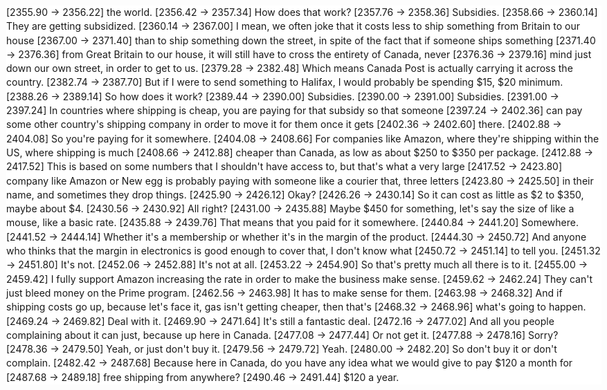 [2355.90 → 2356.22] the world.
[2356.42 → 2357.34] How does that work?
[2357.76 → 2358.36] Subsidies.
[2358.66 → 2360.14] They are getting subsidized.
[2360.14 → 2367.00] I mean, we often joke that it costs less to ship something from Britain to our house
[2367.00 → 2371.40] than to ship something down the street, in spite of the fact that if someone ships something
[2371.40 → 2376.36] from Great Britain to our house, it will still have to cross the entirety of Canada, never
[2376.36 → 2379.16] mind just down our own street, in order to get to us.
[2379.28 → 2382.48] Which means Canada Post is actually carrying it across the country.
[2382.74 → 2387.70] But if I were to send something to Halifax, I would probably be spending $15, $20 minimum.
[2388.26 → 2389.14] So how does it work?
[2389.44 → 2390.00] Subsidies.
[2390.00 → 2391.00] Subsidies.
[2391.00 → 2397.24] In countries where shipping is cheap, you are paying for that subsidy so that someone
[2397.24 → 2402.36] can pay some other country's shipping company in order to move it for them once it gets
[2402.36 → 2402.60] there.
[2402.88 → 2404.08] So you're paying for it somewhere.
[2404.08 → 2408.66] For companies like Amazon, where they're shipping within the US, where shipping is much
[2408.66 → 2412.88] cheaper than Canada, as low as about $250 to $350 per package.
[2412.88 → 2417.52] This is based on some numbers that I shouldn't have access to, but that's what a very large
[2417.52 → 2423.80] company like Amazon or New egg is probably paying with someone like a courier that, three letters
[2423.80 → 2425.50] in their name, and sometimes they drop things.
[2425.90 → 2426.12] Okay?
[2426.26 → 2430.14] So it can cost as little as $2 to $350, maybe about $4.
[2430.56 → 2430.92] All right?
[2431.00 → 2435.88] Maybe $450 for something, let's say the size of like a mouse, like a basic rate.
[2435.88 → 2439.76] That means that you paid for it somewhere.
[2440.84 → 2441.20] Somewhere.
[2441.52 → 2444.14] Whether it's a membership or whether it's in the margin of the product.
[2444.30 → 2450.72] And anyone who thinks that the margin in electronics is good enough to cover that, I don't know what
[2450.72 → 2451.14] to tell you.
[2451.32 → 2451.80] It's not.
[2452.06 → 2452.88] It's not at all.
[2453.22 → 2454.90] So that's pretty much all there is to it.
[2455.00 → 2459.42] I fully support Amazon increasing the rate in order to make the business make sense.
[2459.62 → 2462.24] They can't just bleed money on the Prime program.
[2462.56 → 2463.98] It has to make sense for them.
[2463.98 → 2468.32] And if shipping costs go up, because let's face it, gas isn't getting cheaper, then that's
[2468.32 → 2468.96] what's going to happen.
[2469.24 → 2469.82] Deal with it.
[2469.90 → 2471.64] It's still a fantastic deal.
[2472.16 → 2477.02] And all you people complaining about it can just, because up here in Canada.
[2477.08 → 2477.44] Or not get it.
[2477.88 → 2478.16] Sorry?
[2478.36 → 2479.50] Yeah, or just don't buy it.
[2479.56 → 2479.72] Yeah.
[2480.00 → 2482.20] So don't buy it or don't complain.
[2482.42 → 2487.68] Because here in Canada, do you have any idea what we would give to pay $120 a month for
[2487.68 → 2489.18] free shipping from anywhere?
[2490.46 → 2491.44] $120 a year.